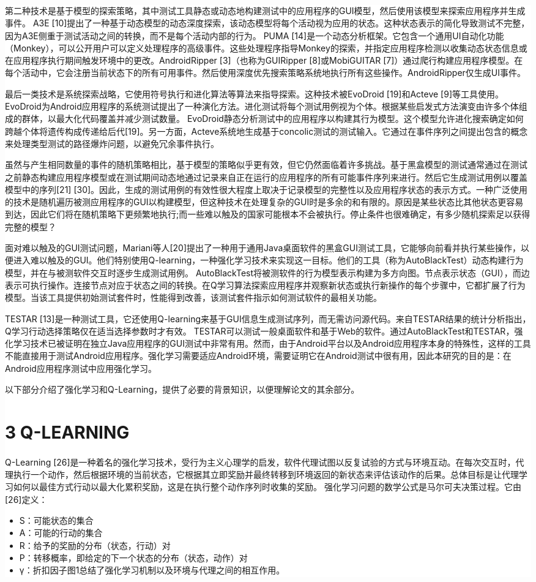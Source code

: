 第二种技术是基于模型的探索策略，其中测试工具静态或动态地构建测试中的应用程序的GUI模型，然后使用该模型来探索应用程序并生成事件。 A3E [10]提出了一种基于动态模型的动态深度探索，该动态模型将每个活动视为应用的状态。这种状态表示的简化导致测试不完整，因为A3E侧重于测试活动之间的转换，而不是每个活动内部的行为。 PUMA [14]是一个动态分析框架。它包含一个通用UI自动化功能（Monkey），可以公开用户可以定义处理程序的高级事件。这些处理程序指导Monkey的探索，并指定应用程序检测以收集动态状态信息或在应用程序执行期间触发环境中的更改。AndroidRipper [3]（也称为GUIRipper [8]或MobiGUITAR [7]）通过爬行构建应用程序模型。在每个活动中，它会注册当前状态下的所有可用事件。然后使用深度优先搜索策略系统地执行所有这些操作。AndroidRipper仅生成UI事件。

最后一类技术是系统探索战略，它使用符号执行和进化算法等算法来指导探索。这种技术被EvoDroid [19]和Acteve [9]等工具使用。 EvoDroid为Android应用程序的系统测试提出了一种演化方法。进化测试将每个测试用例视为个体。根据某些启发式方法演变由许多个体组成的群体，以最大化代码覆盖并减少测试数量。 EvoDroid静态分析测试中的应用程序以构建其行为模型。这个模型允许进化搜索确定如何跨越个体将遗传构成传递给后代[19]。另一方面，Acteve系统地生成基于concolic测试的测试输入。它通过在事件序列之间提出包含的概念来处理类型测试的路径爆炸问题，以避免冗余事件执行。

虽然与产生相同数量的事件的随机策略相比，基于模型的策略似乎更有效，但它仍然面临着许多挑战。基于黑盒模型的测试通常通过在测试之前静态构建应用程序模型或在测试期间动态地通过记录来自正在运行的应用程序的所有可能事件序列来进行。然后它生成测试用例以覆盖模型中的序列[21] [30]。因此，生成的测试用例的有效性很大程度上取决于记录模型的完整性以及应用程序状态的表示方式。一种广泛使用的技术是随机遍历被测应用程序的GUI以构建模型，但这种技术在处理复杂的GUI时是多余的和有限的。原因是某些状态比其他状态更容易到达，因此它们将在随机策略下更频繁地执行;而一些难以触及的国家可能根本不会被执行。停止条件也很难确定，有多少随机探索足以获得完整的模型？

面对难以触及的GUI测试问题，Mariani等人[20]提出了一种用于通用Java桌面软件的黑盒GUI测试工具，它能够向前看并执行某些操作，以便进入难以触及的GUI。他们特别使用Q-learning，一种强化学习技术来实现这一目标。他们的工具（称为AutoBlackTest）动态构建行为模型，并在与被测软件交互时逐步生成测试用例。 AutoBlackTest将被测软件的行为模型表示构建为多方向图。节点表示状态（GUI），而边表示可执行操作。连接节点对应于状态之间的转换。在Q学习算法探索应用程序并观察新状态或执行新操作的每个步骤中，它都扩展了行为模型。当该工具提供初始测试套件时，性能得到改善，该测试套件指示如何测试软件的最相关功能。

TESTAR [13]是一种测试工具，它还使用Q-learning来基于GUI信息生成测试序列，而无需访问源代码。来自TESTAR结果的统计分析指出，Q学习行动选择策略仅在适当选择参数时才有效。 TESTAR可以测试一般桌面软件和基于Web的软件。通过AutoBlackTest和TESTAR，强化学习技术已被证明在独立Java应用程序的GUI测试中非常有用。然而，由于Android平台以及Android应用程序本身的特殊性，这样的工具不能直接用于测试Android应用程序。强化学习需要适应Android环境，需要证明它在Android测试中很有用，因此本研究的目的是：在Android应用程序测试中应用强化学习。

以下部分介绍了强化学习和Q-Learning，提供了必要的背景知识，以便理解论文的其余部分。

# 3 Q-LEARNING 

Q-Learning [26]是一种着名的强化学习技术，受行为主义心理学的启发，软件代理试图以反复试验的方式与环境互动。在每次交互时，代理执行一个动作，然后根据环境的当前状态，它根据其立即奖励并最终转移到环境返回的新状态来评估该动作的后果。总体目标是让代理学习如何以最佳方式行动以最大化累积奖励，这是在执行整个动作序列时收集的奖励。
强化学习问题的数学公式是马尔可夫决策过程。它由[26]定义：

- S：可能状态的集合
- A：可能的行动的集合
- R：给予的奖励的分布（状态，行动）对
- P：转移概率，即给定的下一个状态的分布（状态，动作）对
- γ：折扣因子图1总结了强化学习机制以及环境与代理之间的相互作用。
